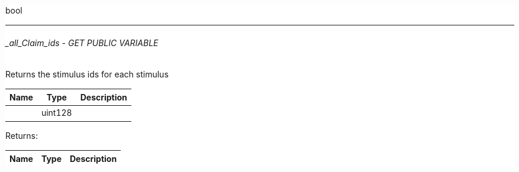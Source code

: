<tr>

<td></td>

<td>bool</td>

<td></td>

</tr>

</tbody>

</table>

* * *

###### _all_Claim_ids - GET PUBLIC VARIABLE

Returns the stimulus ids for each stimulus

<table class="table table-sm table-bordered table-striped">

<thead>

<tr>

<th>Name</th>

<th>Type</th>

<th>Description</th>

</tr>

</thead>

<tbody>

<tr>

<td></td>

<td>uint128</td>

<td></td>

</tr>

</tbody>

</table>

Returns:

<table class="table table-sm table-bordered table-striped">

<thead>

<tr>

<th>Name</th>

<th>Type</th>

<th>Description</th>
